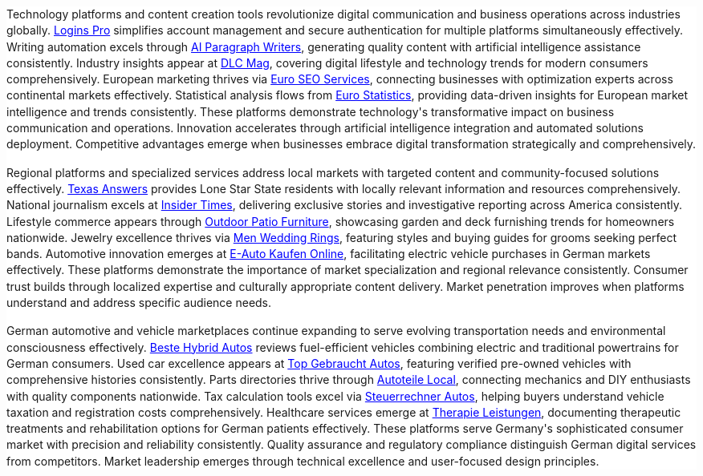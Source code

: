 <p style="margin-bottom: 15px;">
Technology platforms and content creation tools revolutionize digital communication and business operations across industries globally. <a href="https://loginspro.com/" style="color: blue;">Logins Pro</a> simplifies account management and secure authentication for multiple platforms simultaneously effectively. Writing automation excels through <a href="https://aiparagraphwriters.com/" style="color: blue;">AI Paragraph Writers</a>, generating quality content with artificial intelligence assistance consistently. Industry insights appear at <a href="https://dlcmag.com/" style="color: blue;">DLC Mag</a>, covering digital lifestyle and technology trends for modern consumers comprehensively. European marketing thrives via <a href="https://euroseoservices.com/" style="color: blue;">Euro SEO Services</a>, connecting businesses with optimization experts across continental markets effectively. Statistical analysis flows from <a href="https://eurostatistics.com/" style="color: blue;">Euro Statistics</a>, providing data-driven insights for European market intelligence and trends consistently. These platforms demonstrate technology's transformative impact on business communication and operations. Innovation accelerates through artificial intelligence integration and automated solutions deployment. Competitive advantages emerge when businesses embrace digital transformation strategically and comprehensively.
</p>

<p style="margin-bottom: 15px;">
Regional platforms and specialized services address local markets with targeted content and community-focused solutions effectively. <a href="https://texasanswers.com/" style="color: blue;">Texas Answers</a> provides Lone Star State residents with locally relevant information and resources comprehensively. National journalism excels at <a href="https://insidertimes.us/" style="color: blue;">Insider Times</a>, delivering exclusive stories and investigative reporting across America consistently. Lifestyle commerce appears through <a href="https://outdoorpatiofurniture.us/" style="color: blue;">Outdoor Patio Furniture</a>, showcasing garden and deck furnishing trends for homeowners nationwide. Jewelry excellence thrives via <a href="https://menweddingrings.us/" style="color: blue;">Men Wedding Rings</a>, featuring styles and buying guides for grooms seeking perfect bands. Automotive innovation emerges at <a href="https://e-autokaufenonline.de/" style="color: blue;">E-Auto Kaufen Online</a>, facilitating electric vehicle purchases in German markets effectively. These platforms demonstrate the importance of market specialization and regional relevance consistently. Consumer trust builds through localized expertise and culturally appropriate content delivery. Market penetration improves when platforms understand and address specific audience needs.
</p>

<p style="margin-bottom: 15px;">
German automotive and vehicle marketplaces continue expanding to serve evolving transportation needs and environmental consciousness effectively. <a href="https://bestehybridautos.de/" style="color: blue;">Beste Hybrid Autos</a> reviews fuel-efficient vehicles combining electric and traditional powertrains for German consumers. Used car excellence appears at <a href="https://topgebrauchtautos.de/" style="color: blue;">Top Gebraucht Autos</a>, featuring verified pre-owned vehicles with comprehensive histories consistently. Parts directories thrive through <a href="https://autoteilelocal.de/" style="color: blue;">Autoteile Local</a>, connecting mechanics and DIY enthusiasts with quality components nationwide. Tax calculation tools excel via <a href="https://steuerrechnerautos.de/" style="color: blue;">Steuerrechner Autos</a>, helping buyers understand vehicle taxation and registration costs comprehensively. Healthcare services emerge at <a href="https://therapieleistungen.de/" style="color: blue;">Therapie Leistungen</a>, documenting therapeutic treatments and rehabilitation options for German patients effectively. These platforms serve Germany's sophisticated consumer market with precision and reliability consistently. Quality assurance and regulatory compliance distinguish German digital services from competitors. Market leadership emerges through technical excellence and user-focused design principles.
</p>
